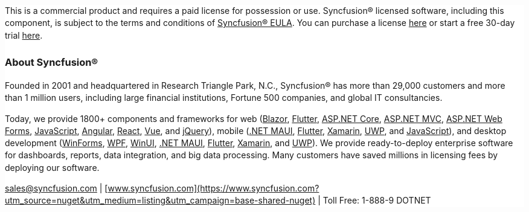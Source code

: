 This is a commercial product and requires a paid license for possession or use. Syncfusion® licensed software, including this component, is subject to the terms and conditions of [Syncfusion® EULA](https://www.syncfusion.com/eula/es/?utm_source=nuget&utm_medium=listing&utm_campaign=base-shared-nuget). You can purchase a license [here](https://www.syncfusion.com/sales/products?utm_source=nuget&utm_medium=listing&utm_campaign=base-shared-nuget) or start a free 30-day trial [here](https://www.syncfusion.com/account/manage-trials/start-trials?utm_source=nuget&utm_medium=listing&utm_campaign=base-shared-nuget).

### About Syncfusion®

Founded in 2001 and headquartered in Research Triangle Park, N.C., Syncfusion® has more than 29,000 customers and more than 1 million users, including large financial institutions, Fortune 500 companies, and global IT consultancies.
 
Today, we provide 1800+ components and frameworks for web ([Blazor](https://www.syncfusion.com/blazor-components?utm_source=nuget&utm_medium=listing&utm_campaign=base-shared-nuget), [Flutter](https://www.syncfusion.com/flutter-widgets?utm_source=nuget&utm_medium=listing&utm_campaign=base-shared-nuget), [ASP.NET Core](https://www.syncfusion.com/aspnet-core-ui-controls?utm_source=nuget&utm_medium=listing&utm_campaign=base-shared-nuget), [ASP.NET MVC](https://www.syncfusion.com/aspnet-mvc-ui-controls?utm_source=nuget&utm_medium=listing&utm_campaign=base-shared-nuget), [ASP.NET Web Forms](https://www.syncfusion.com/jquery/aspnet-webforms-ui-controls?utm_source=nuget&utm_medium=listing&utm_campaign=base-shared-nuget), [JavaScript](https://www.syncfusion.com/javascript-ui-controls?utm_source=nuget&utm_medium=listing&utm_campaign=base-shared-nuget), [Angular](https://www.syncfusion.com/angular-ui-components?utm_source=nuget&utm_medium=listing&utm_campaign=base-shared-nuget), [React](https://www.syncfusion.com/react-ui-components?utm_source=nuget&utm_medium=listing&utm_campaign=base-shared-nuget), [Vue](https://www.syncfusion.com/vue-ui-components?utm_source=nuget&utm_medium=listing&utm_campaign=base-shared-nuget), and [jQuery](https://www.syncfusion.com/jquery-ui-widgets?utm_source=nuget&utm_medium=listing&utm_campaign=base-shared-nuget)), mobile ([.NET MAUI](https://www.syncfusion.com/maui-controls?utm_source=nuget&utm_medium=listing&utm_campaign=base-shared-nuget), [Flutter](https://www.syncfusion.com/flutter-widgets?utm_source=nuget&utm_medium=listing&utm_campaign=base-shared-nuget), [Xamarin](https://www.syncfusion.com/xamarin-ui-controls?utm_source=nuget&utm_medium=listing&utm_campaign=base-shared-nuget), [UWP](https://www.syncfusion.com/uwp-ui-controls?utm_source=nuget&utm_medium=listing&utm_campaign=base-shared-nuget), and [JavaScript](https://www.syncfusion.com/javascript-ui-controls?utm_source=nuget&utm_medium=listing&utm_campaign=base-shared-nuget)), and desktop development ([WinForms](https://www.syncfusion.com/winforms-ui-controls?utm_source=nuget&utm_medium=listing&utm_campaign=base-shared-nuget), [WPF](https://www.syncfusion.com/wpf-controls?utm_source=nuget&utm_medium=listing&utm_campaign=base-shared-nuget), [WinUI](https://www.syncfusion.com/winui-controls?utm_source=nuget&utm_medium=listing&utm_campaign=base-shared-nuget), [.NET MAUI](https://www.syncfusion.com/maui-controls?utm_source=nuget&utm_medium=listing&utm_campaign=base-shared-nuget), [Flutter](https://www.syncfusion.com/flutter-widgets?utm_source=nuget&utm_medium=listing&utm_campaign=base-shared-nuget), [Xamarin](https://www.syncfusion.com/xamarin-ui-controls?utm_source=nuget&utm_medium=listing&utm_campaign=base-shared-nuget), and [UWP](https://www.syncfusion.com/uwp-ui-controls?utm_source=nuget&utm_medium=listing&utm_campaign=base-shared-nuget)). We provide ready-to-deploy enterprise software for dashboards, reports, data integration, and big data processing. Many customers have saved millions in licensing fees by deploying our software.

[sales@syncfusion.com](mailto:sales@syncfusion.com?Subject=Syncfusion%20WinForms%20Shared%20-%20NuGet) | [www.syncfusion.com](https://www.syncfusion.com?utm_source=nuget&utm_medium=listing&utm_campaign=base-shared-nuget) | Toll Free: 1-888-9 DOTNET

